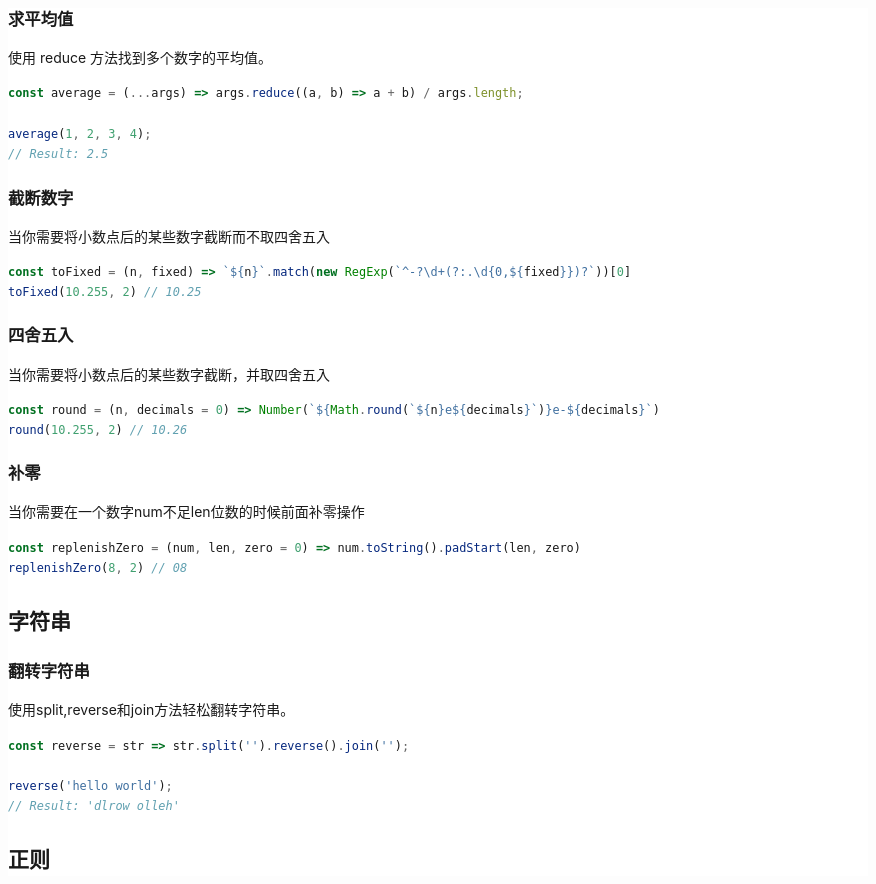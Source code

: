 ### 求平均值

使用 reduce 方法找到多个数字的平均值。

```js
const average = (...args) => args.reduce((a, b) => a + b) / args.length;

average(1, 2, 3, 4);
// Result: 2.5
```

### 截断数字

当你需要将小数点后的某些数字截断而不取四舍五入

```javascript
const toFixed = (n, fixed) => `${n}`.match(new RegExp(`^-?\d+(?:.\d{0,${fixed}})?`))[0]
toFixed(10.255, 2) // 10.25

```

### 四舍五入

当你需要将小数点后的某些数字截断，并取四舍五入

```javascript
const round = (n, decimals = 0) => Number(`${Math.round(`${n}e${decimals}`)}e-${decimals}`)
round(10.255, 2) // 10.26

```

### 补零

当你需要在一个数字num不足len位数的时候前面补零操作

```javascript
const replenishZero = (num, len, zero = 0) => num.toString().padStart(len, zero)
replenishZero(8, 2) // 08

```

## 字符串

###  翻转字符串

使用split,reverse和join方法轻松翻转字符串。

```js
const reverse = str => str.split('').reverse().join('');

reverse('hello world');
// Result: 'dlrow olleh'
```

## 正则
